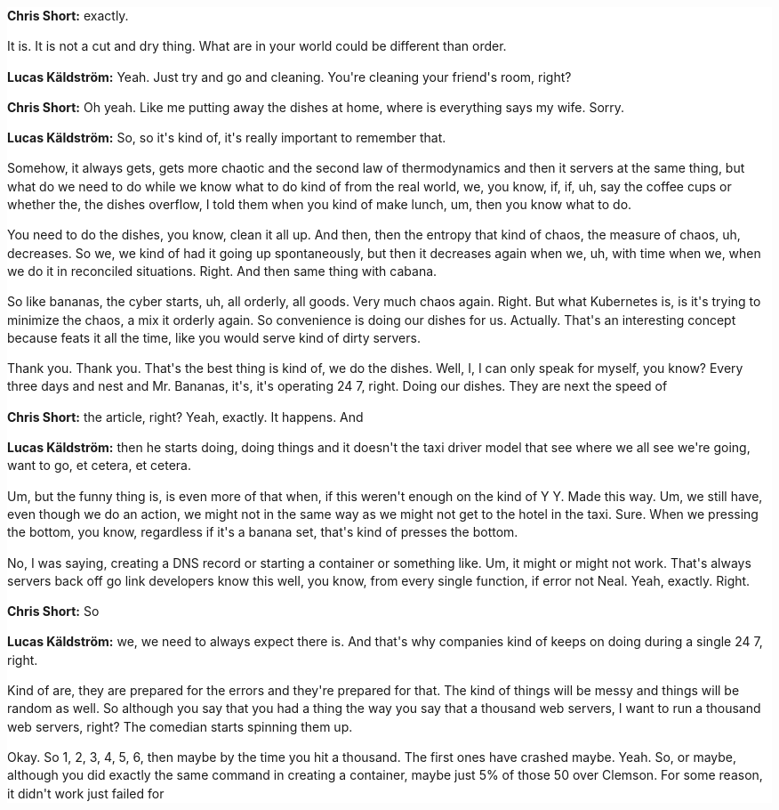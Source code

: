 **Chris Short:** exactly.

It is. It is not a cut and dry thing. What are in your world could be different than order. 

**Lucas Käldström:** Yeah. Just try and go and cleaning. You're cleaning your friend's room, right? 

**Chris Short:** Oh yeah. Like me putting away the dishes at home, where is everything says my wife. Sorry. 

**Lucas Käldström:** So, so it's kind of, it's really important to remember that.

Somehow, it always gets, gets more chaotic and the second law of thermodynamics and then it servers at the same thing, but what do we need to do while we know what to do kind of from the real world, we, you know, if, if, uh, say the coffee cups or whether the, the dishes overflow, I told them when you kind of make lunch, um, then you know what to do.

You need to do the dishes, you know, clean it all up. And then, then the entropy that kind of chaos, the measure of chaos, uh, decreases. So we, we kind of had it going up spontaneously, but then it decreases again when we, uh, with time when we, when we do it in reconciled situations. Right. And then same thing with cabana.

So like bananas, the cyber starts, uh, all orderly, all goods. Very much chaos again. Right. But what Kubernetes is, is it's trying to minimize the chaos, a mix it orderly again. So convenience is doing our dishes for us. Actually. That's an interesting concept because feats it all the time, like you would serve kind of dirty servers.

Thank you. Thank you. That's the best thing is kind of, we do the dishes. Well, I, I can only speak for myself, you know? Every three days and nest and Mr. Bananas, it's, it's operating 24 7, right. Doing our dishes. They are next the speed of 

**Chris Short:** the article, right? Yeah, exactly. It happens. And 

**Lucas Käldström:** then he starts doing, doing things and it doesn't the taxi driver model that see where we all see we're going, want to go, et cetera, et cetera.

Um, but the funny thing is, is even more of that when, if this weren't enough on the kind of Y Y. Made this way. Um, we still have, even though we do an action, we might not in the same way as we might not get to the hotel in the taxi. Sure. When we pressing the bottom, you know, regardless if it's a banana set, that's kind of presses the bottom.

No, I was saying, creating a DNS record or starting a container or something like. Um, it might or might not work. That's always servers back off go link developers know this well, you know, from every single function, if error not Neal. Yeah, exactly. Right. 

**Chris Short:** So 

**Lucas Käldström:** we, we need to always expect there is. And that's why companies kind of keeps on doing during a single 24 7, right.

Kind of are, they are prepared for the errors and they're prepared for that. The kind of things will be messy and things will be random as well. So although you say that you had a thing the way you say that a thousand web servers, I want to run a thousand web servers, right? The comedian starts spinning them up.

Okay. So 1, 2, 3, 4, 5, 6, then maybe by the time you hit a thousand. The first ones have crashed maybe. Yeah. So, or maybe, although you did exactly the same command in creating a container, maybe just 5% of those 50 over Clemson. For some reason, it didn't work just failed for 
